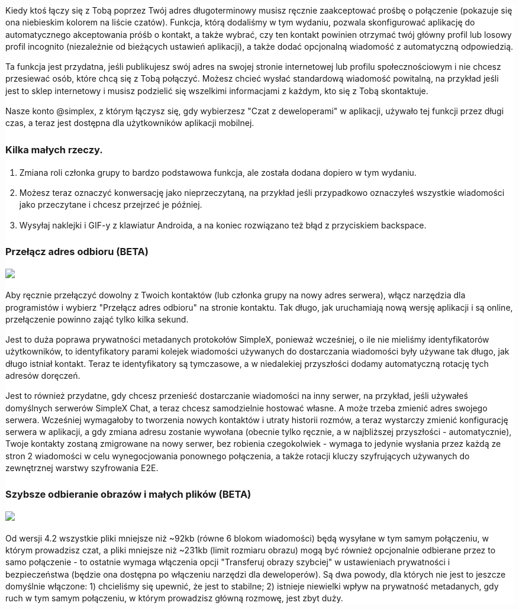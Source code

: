 Kiedy ktoś łączy się z Tobą poprzez Twój adres długoterminowy musisz ręcznie zaakceptować prośbę o połączenie (pokazuje się ona niebieskim kolorem na liście czatów). Funkcja, którą dodaliśmy w tym wydaniu, pozwala skonfigurować aplikację do automatycznego akceptowania próśb o kontakt, a także wybrać, czy ten kontakt powinien otrzymać twój główny profil lub losowy profil incognito (niezależnie od bieżących ustawień aplikacji), a także dodać opcjonalną wiadomość z automatyczną odpowiedzią.

Ta funkcja jest przydatna, jeśli publikujesz swój adres na swojej stronie internetowej lub profilu społecznościowym i nie chcesz przesiewać osób, które chcą się z Tobą połączyć. Możesz chcieć wysłać standardową wiadomość powitalną, na przykład jeśli jest to sklep internetowy i musisz podzielić się wszelkimi informacjami z każdym, kto się z Tobą skontaktuje.

Nasze konto @simplex, z którym łączysz się, gdy wybierzesz "Czat z deweloperami" w aplikacji, używało tej funkcji przez długi czas, a teraz jest dostępna dla użytkowników aplikacji mobilnej.

### Kilka małych rzeczy.

1. Zmiana roli członka grupy to bardzo podstawowa funkcja, ale została dodana dopiero w tym wydaniu.

2. Możesz teraz oznaczyć konwersację jako nieprzeczytaną, na przykład jeśli przypadkowo oznaczyłeś wszystkie wiadomości jako przeczytane i chcesz przejrzeć je później.

3. Wysyłaj naklejki i GIF-y z klawiatur Androida, a na koniec rozwiązano też błąd z przyciskiem backspace.

### Przełącz adres odbioru (BETA)

<img src="https://github.com/simplex-chat/simplex-chat/blob/stable/blog/images/20221108-switch-address.png" width="288">

Aby ręcznie przełączyć dowolny z Twoich kontaktów (lub członka grupy na nowy adres serwera), włącz narzędzia dla programistów i wybierz "Przełącz adres odbioru" na stronie kontaktu. Tak długo, jak uruchamiają nową wersję aplikacji i są online, przełączenie powinno zająć tylko kilka sekund.

Jest to duża poprawa prywatności metadanych protokołów SimpleX, ponieważ wcześniej, o ile nie mieliśmy identyfikatorów użytkowników, to identyfikatory parami kolejek wiadomości używanych do dostarczania wiadomości były używane tak długo, jak długo istniał kontakt. Teraz te identyfikatory są tymczasowe, a w niedalekiej przyszłości dodamy automatyczną rotację tych adresów doręczeń.

Jest to również przydatne, gdy chcesz przenieść dostarczanie wiadomości na inny serwer, na przykład, jeśli używałeś domyślnych serwerów SimpleX Chat, a teraz chcesz samodzielnie hostować własne. A może trzeba zmienić adres swojego serwera. Wcześniej wymagałoby to tworzenia nowych kontaktów i utraty historii rozmów, a teraz wystarczy zmienić konfigurację serwera w aplikacji, a gdy zmiana adresu zostanie wywołana (obecnie tylko ręcznie, a w najbliższej przyszłości - automatycznie), Twoje kontakty zostaną zmigrowane na nowy serwer, bez robienia czegokolwiek - wymaga to jedynie wysłania przez każdą ze stron 2 wiadomości w celu wynegocjowania ponownego połączenia, a także rotacji kluczy szyfrujących używanych do zewnętrznej warstwy szyfrowania E2E.

### Szybsze odbieranie obrazów i małych plików (BETA)

<img src="https://github.com/simplex-chat/simplex-chat/blob/stable/blog/images/20221108-faster-images.png" width="288">

Od wersji 4.2 wszystkie pliki mniejsze niż ~92kb (równe 6 blokom wiadomości) będą wysyłane w tym samym połączeniu, w którym prowadzisz czat, a pliki mniejsze niż ~231kb (limit rozmiaru obrazu) mogą być również opcjonalnie odbierane przez to samo połączenie - to ostatnie wymaga włączenia opcji "Transferuj obrazy szybciej" w ustawieniach prywatności i bezpieczeństwa (będzie ona dostępna po włączeniu narzędzi dla deweloperów). Są dwa powody, dla których nie jest to jeszcze domyślnie włączone: 1) chcieliśmy się upewnić, że jest to stabilne; 2) istnieje niewielki wpływ na prywatność metadanych, gdy ruch w tym samym połączeniu, w którym prowadzisz główną rozmowę, jest zbyt duży.
